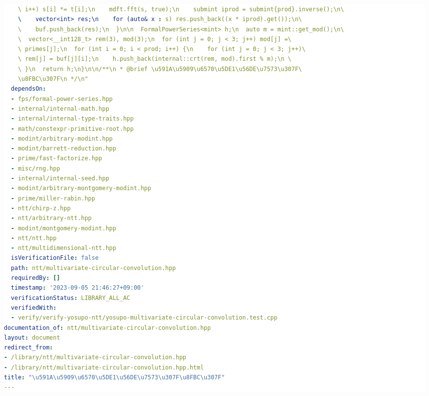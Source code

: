 ```yaml
    \ i++) s[i] *= t[i];\n    mdft.fft(s, true);\n    submint iprod = submint{prod}.inverse();\n\
    \    vector<int> res;\n    for (auto& x : s) res.push_back((x * iprod).get());\n\
    \    buf.push_back(res);\n  }\n\n  FormalPowerSeries<mint> h;\n  auto m = mint::get_mod();\n\
    \  vector<__int128_t> rem(3), mod(3);\n  for (int j = 0; j < 3; j++) mod[j] =\
    \ primes[j];\n  for (int i = 0; i < prod; i++) {\n    for (int j = 0; j < 3; j++)\
    \ rem[j] = buf[j][i];\n    h.push_back(internal::crt(rem, mod).first % m);\n \
    \ }\n  return h;\n}\n\n/**\n * @brief \u591A\u5909\u6570\u5DE1\u56DE\u7573\u307F\
    \u8FBC\u307F\n */\n"
  dependsOn:
  - fps/formal-power-series.hpp
  - internal/internal-math.hpp
  - internal/internal-type-traits.hpp
  - math/constexpr-primitive-root.hpp
  - modint/arbitrary-modint.hpp
  - modint/barrett-reduction.hpp
  - prime/fast-factorize.hpp
  - misc/rng.hpp
  - internal/internal-seed.hpp
  - modint/arbitrary-montgomery-modint.hpp
  - prime/miller-rabin.hpp
  - ntt/chirp-z.hpp
  - ntt/arbitrary-ntt.hpp
  - modint/montgomery-modint.hpp
  - ntt/ntt.hpp
  - ntt/multidimensional-ntt.hpp
  isVerificationFile: false
  path: ntt/multivariate-circular-convolution.hpp
  requiredBy: []
  timestamp: '2023-09-05 21:46:27+09:00'
  verificationStatus: LIBRARY_ALL_AC
  verifiedWith:
  - verify/verify-yosupo-ntt/yosupo-multivariate-circular-convolution.test.cpp
documentation_of: ntt/multivariate-circular-convolution.hpp
layout: document
redirect_from:
- /library/ntt/multivariate-circular-convolution.hpp
- /library/ntt/multivariate-circular-convolution.hpp.html
title: "\u591A\u5909\u6570\u5DE1\u56DE\u7573\u307F\u8FBC\u307F"
---
```

